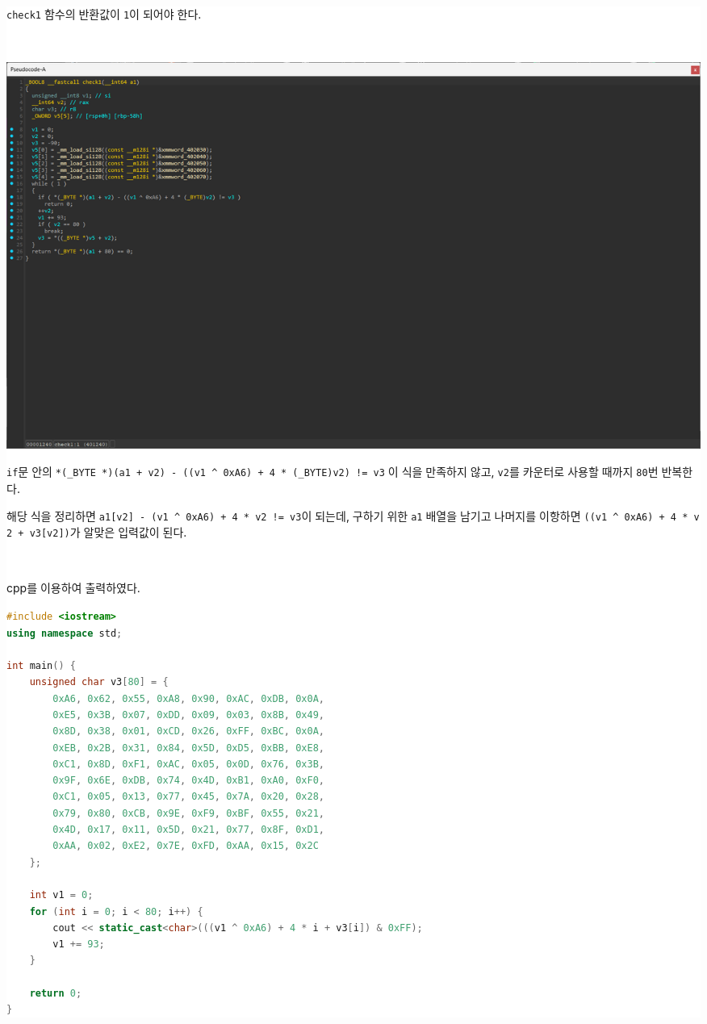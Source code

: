 `check1` 함수의 반환값이 `1`이 되어야 한다.

<br>

![](image-1.png)

`if`문 안의 `*(_BYTE *)(a1 + v2) - ((v1 ^ 0xA6) + 4 * (_BYTE)v2) != v3` 이 식을 만족하지 않고, `v2`를 카운터로 사용할 때까지 `80`번 반복한다.

해당 식을 정리하면 `a1[v2] - (v1 ^ 0xA6) + 4 * v2 != v3`이 되는데, 구하기 위한 `a1` 배열을 남기고 나머지를 이항하면 `((v1 ^ 0xA6) + 4 * v2 + v3[v2])`가 알맞은 입력값이 된다.

<br>

cpp를 이용하여 출력하였다.

```cpp
#include <iostream>
using namespace std;

int main() {
    unsigned char v3[80] = {
        0xA6, 0x62, 0x55, 0xA8, 0x90, 0xAC, 0xDB, 0x0A,
        0xE5, 0x3B, 0x07, 0xDD, 0x09, 0x03, 0x8B, 0x49,
        0x8D, 0x38, 0x01, 0xCD, 0x26, 0xFF, 0xBC, 0x0A,
        0xEB, 0x2B, 0x31, 0x84, 0x5D, 0xD5, 0xBB, 0xE8,
        0xC1, 0x8D, 0xF1, 0xAC, 0x05, 0x0D, 0x76, 0x3B,
        0x9F, 0x6E, 0xDB, 0x74, 0x4D, 0xB1, 0xA0, 0xF0,
        0xC1, 0x05, 0x13, 0x77, 0x45, 0x7A, 0x20, 0x28,
        0x79, 0x80, 0xCB, 0x9E, 0xF9, 0xBF, 0x55, 0x21,
        0x4D, 0x17, 0x11, 0x5D, 0x21, 0x77, 0x8F, 0xD1,
        0xAA, 0x02, 0xE2, 0x7E, 0xFD, 0xAA, 0x15, 0x2C
    };

    int v1 = 0;
    for (int i = 0; i < 80; i++) {
        cout << static_cast<char>(((v1 ^ 0xA6) + 4 * i + v3[i]) & 0xFF);
        v1 += 93;
    }

    return 0;
}
```